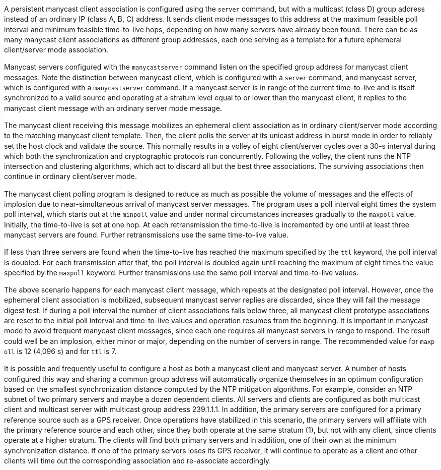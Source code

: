 A persistent manycast client association is configured using the <code>server</code> command, but with a multicast (class D) group address instead of an ordinary IP (class A, B, C) address. It sends client mode messages to this address at the maximum feasible poll interval and minimum feasible time-to-live hops, depending on how many servers have already been found. There can be as many manycast client associations as different group addresses, each one serving as a template for a future ephemeral client/server mode association.

Manycast servers configured with the <code>manycastserver</code> command listen on the specified group address for manycast client messages. Note the distinction between manycast client, which is configured with a <code>server</code> command, and manycast server, which is configured with a <code>manycastserver</code> command. If a manycast server is in range of the current time-to-live and is itself synchronized to a valid source and operating at a stratum level equal to or lower than the manycast client, it replies to the manycast client message with an ordinary server mode message.

The manycast client receiving this message mobilizes an ephemeral client association as in ordinary client/server mode according to the matching manycast client template. Then, the client polls the server at its unicast address in burst mode in order to reliably set the host clock and validate the source. This normally results in a volley of eight client/server cycles over a 30-s interval during which both the synchronization and cryptographic protocols run concurrently. Following the volley, the client runs the NTP intersection and clustering algorithms, which act to discard all but the best three associations. The surviving associations then continue in ordinary client/server mode.

The manycast client polling program is designed to reduce as much as possible the volume of messages and the effects of implosion due to near-simultaneous arrival of manycast server messages. The program uses a poll interval eight times the system poll interval, which starts out at the <code>minpoll</code> value and under normal circumstances increases gradually to the <code>maxpoll</code> value. Initially, the time-to-live is set at one hop. At each retransmission the time-to-live is incremented by one until at least three manycast servers are found. Further retransmissions use the same time-to-live value.

If less than three servers are found when the time-to-live has reached the maximum specified by the <code>ttl</code> keyword, the poll interval is doubled. For each transmission after that, the poll interval is doubled again until reaching the maximum of eight times the value specified by the <code>maxpoll</code> keyword. Further transmissions use the same poll interval and time-to-live values.

The above scenario happens for each manycast client message, which repeats at the designated poll interval. However, once the ephemeral client association is mobilized, subsequent manycast server replies are discarded, since they will fail the message digest test. If during a poll interval the number of client associations falls below three, all manycast client prototype associations are reset to the initial poll interval and time-to-live values and operation resumes from the beginning. It is important in manycast mode to avoid frequent manycast client messages, since each one requires all manycast servers in range to respond. The result could well be an implosion, either minor or major, depending on the number of servers in range. The recommended value for <code>maxpoll</code> is 12 (4,096 s) and for <code>ttl</code> is 7.

It is possible and frequently useful to configure a host as both a manycast client and manycast server. A number of hosts configured this way and sharing a common group address will automatically organize themselves in an optimum configuration based on the smallest synchronization distance computed by the NTP mitigation algorithms. For example, consider an NTP subnet of two primary servers and maybe a dozen dependent clients. All servers and clients are configured as both multicast client and multicast server with multicast group address 239.1.1.1. In addition, the primary servers are configured for a primary reference source such as a GPS receiver. Once operations have stabilized in this scenario, the primary servers will affiliate with the primary reference source and each other, since they both operate at the same stratum (1), but not with any client, since clients operate at a higher stratum. The clients will find both primary servers and in addition, one of their own at the minimum synchronization distance. If one of the primary servers loses its GPS receiver, it will continue to operate as a client and other clients will time out the corresponding association and re-associate accordingly.
